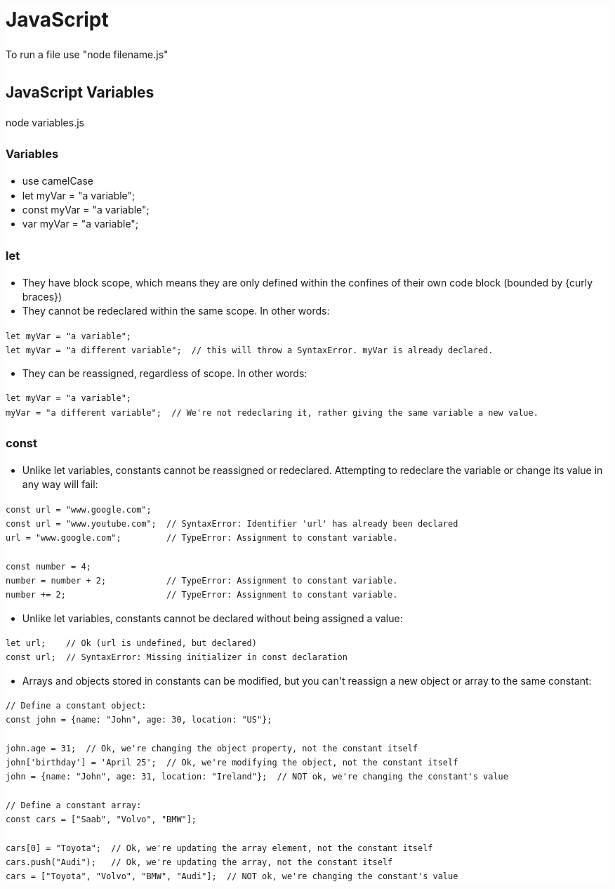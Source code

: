 # JavaScript
To run a file use "node filename.js"
## JavaScript Variables
node variables.js
### Variables
- use camelCase
- let myVar = "a variable";
- const myVar = "a variable";
- var myVar = "a variable";
### let
 - They have block scope, which means they are only defined within the confines of their own code block (bounded by {curly braces})
- They cannot be redeclared within the same scope. In other words:
```
let myVar = "a variable";
let myVar = "a different variable";  // this will throw a SyntaxError. myVar is already declared.
```
- They can be reassigned, regardless of scope. In other words:
```
let myVar = "a variable";
myVar = "a different variable";  // We're not redeclaring it, rather giving the same variable a new value.
```
### const
- Unlike let variables, constants cannot be reassigned or redeclared. Attempting to redeclare the variable or change its value in any way will fail:
```
const url = "www.google.com";
const url = "www.youtube.com";  // SyntaxError: Identifier 'url' has already been declared
url = "www.google.com";         // TypeError: Assignment to constant variable.

const number = 4;
number = number + 2;            // TypeError: Assignment to constant variable.
number += 2;                    // TypeError: Assignment to constant variable.
```

- Unlike let variables, constants cannot be declared without being assigned a value:
```
let url;    // Ok (url is undefined, but declared)
const url;  // SyntaxError: Missing initializer in const declaration
```

- Arrays and objects stored in constants can be modified, but you can't reassign a new object or array to the same constant:
```
// Define a constant object:
const john = {name: "John", age: 30, location: "US"};

john.age = 31;  // Ok, we're changing the object property, not the constant itself
john['birthday'] = 'April 25';  // Ok, we're modifying the object, not the constant itself
john = {name: "John", age: 31, location: "Ireland"};  // NOT ok, we're changing the constant's value

// Define a constant array:
const cars = ["Saab", "Volvo", "BMW"];

cars[0] = "Toyota";  // Ok, we're updating the array element, not the constant itself
cars.push("Audi");   // Ok, we're updating the array, not the constant itself
cars = ["Toyota", "Volvo", "BMW", "Audi"];  // NOT ok, we're changing the constant's value
```
